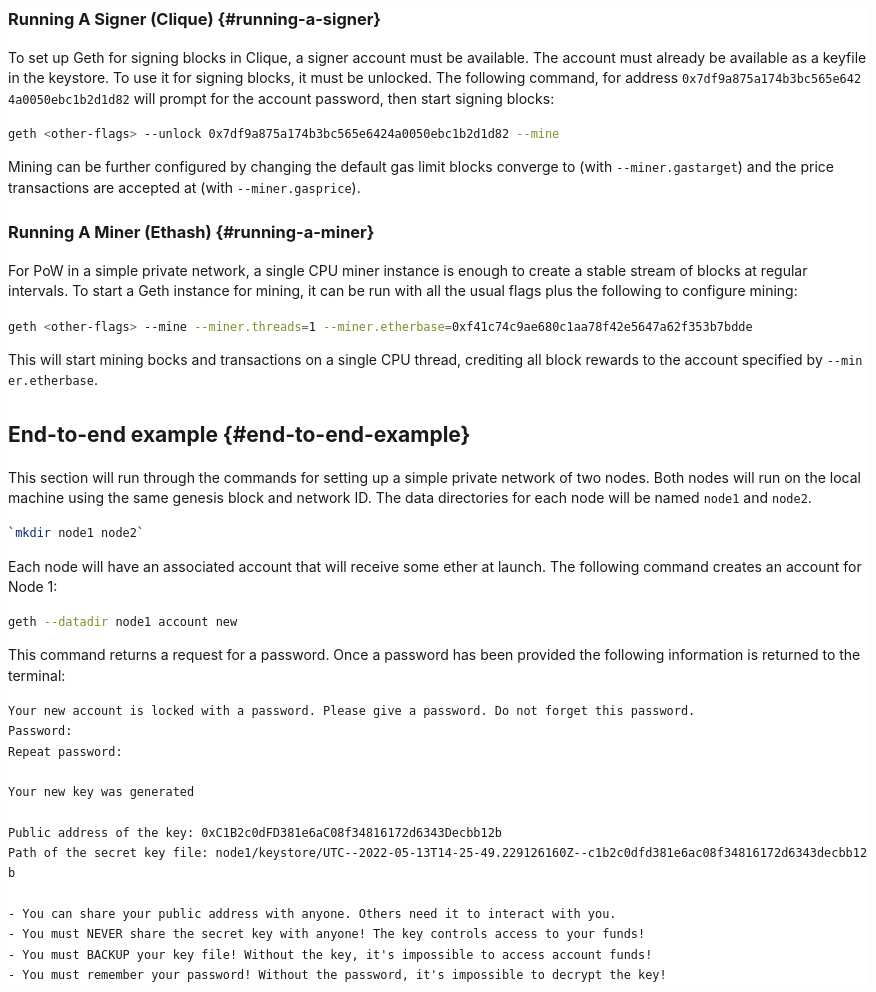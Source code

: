 ### Running A Signer (Clique) {#running-a-signer}

To set up Geth for signing blocks in Clique, a signer account must be available. The account must already be available as a keyfile in the keystore. To use it for signing blocks, it must be unlocked. The following command, for address `0x7df9a875a174b3bc565e6424a0050ebc1b2d1d82` will prompt for the account password, then start signing blocks:

```sh
geth <other-flags> --unlock 0x7df9a875a174b3bc565e6424a0050ebc1b2d1d82 --mine
```

Mining can be further configured by changing the default gas limit blocks converge to (with `--miner.gastarget`) and the price transactions are accepted at (with `--miner.gasprice`).

### Running A Miner (Ethash) {#running-a-miner}

For PoW in a simple private network, a single CPU miner instance is enough to create a stable stream of blocks at regular intervals. To start a Geth instance for mining, it can be run with all the usual flags plus the following to configure mining:

```sh
geth <other-flags> --mine --miner.threads=1 --miner.etherbase=0xf41c74c9ae680c1aa78f42e5647a62f353b7bdde
```

This will start mining bocks and transactions on a single CPU thread, crediting all block rewards to the account specified by `--miner.etherbase`.

## End-to-end example {#end-to-end-example}

This section will run through the commands for setting up a simple private network of two nodes. Both nodes will run on the local machine using the same genesis block and network ID. The data directories for each node will be named `node1` and `node2`.

```sh
`mkdir node1 node2`
```

Each node will have an associated account that will receive some ether at launch. The following command creates an account for Node 1:

```sh
geth --datadir node1 account new
```

This command returns a request for a password. Once a password has been provided the following information is returned to the terminal:

```terminal
Your new account is locked with a password. Please give a password. Do not forget this password.
Password:
Repeat password:

Your new key was generated

Public address of the key: 0xC1B2c0dFD381e6aC08f34816172d6343Decbb12b
Path of the secret key file: node1/keystore/UTC--2022-05-13T14-25-49.229126160Z--c1b2c0dfd381e6ac08f34816172d6343decbb12b

- You can share your public address with anyone. Others need it to interact with you.
- You must NEVER share the secret key with anyone! The key controls access to your funds!
- You must BACKUP your key file! Without the key, it's impossible to access account funds!
- You must remember your password! Without the password, it's impossible to decrypt the key!
```
